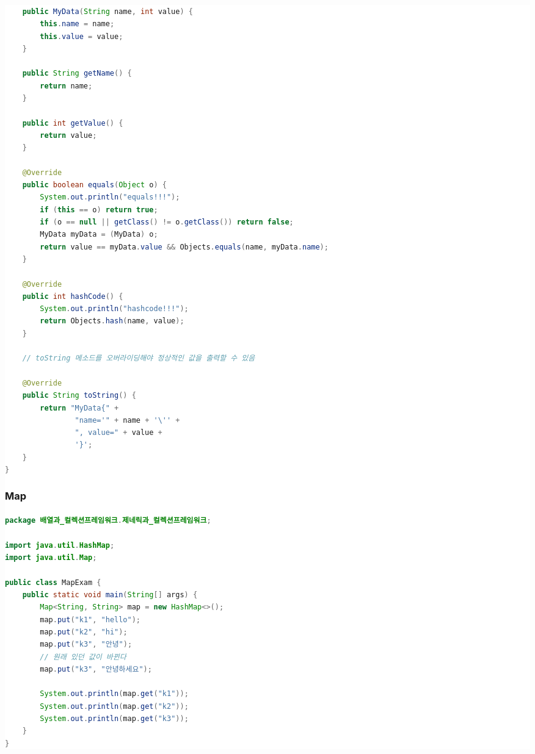 ```java
    public MyData(String name, int value) {
        this.name = name;
        this.value = value;
    }

    public String getName() {
        return name;
    }

    public int getValue() {
        return value;
    }

    @Override
    public boolean equals(Object o) {
        System.out.println("equals!!!");
        if (this == o) return true;
        if (o == null || getClass() != o.getClass()) return false;
        MyData myData = (MyData) o;
        return value == myData.value && Objects.equals(name, myData.name);
    }

    @Override
    public int hashCode() {
        System.out.println("hashcode!!!");
        return Objects.hash(name, value);
    }

    // toString 메소드를 오버라이딩해야 정상적인 값을 출력할 수 있음

    @Override
    public String toString() {
        return "MyData{" +
                "name='" + name + '\'' +
                ", value=" + value +
                '}';
    }
}
```

### Map

```java
package 배열과_컬렉션프레임워크.제네릭과_컬렉션프레임워크;

import java.util.HashMap;
import java.util.Map;

public class MapExam {
    public static void main(String[] args) {
        Map<String, String> map = new HashMap<>();
        map.put("k1", "hello");
        map.put("k2", "hi");
        map.put("k3", "안녕");
        // 원래 있던 값이 바뀐다
        map.put("k3", "안녕하세요");

        System.out.println(map.get("k1"));
        System.out.println(map.get("k2"));
        System.out.println(map.get("k3"));
    }
}
```
